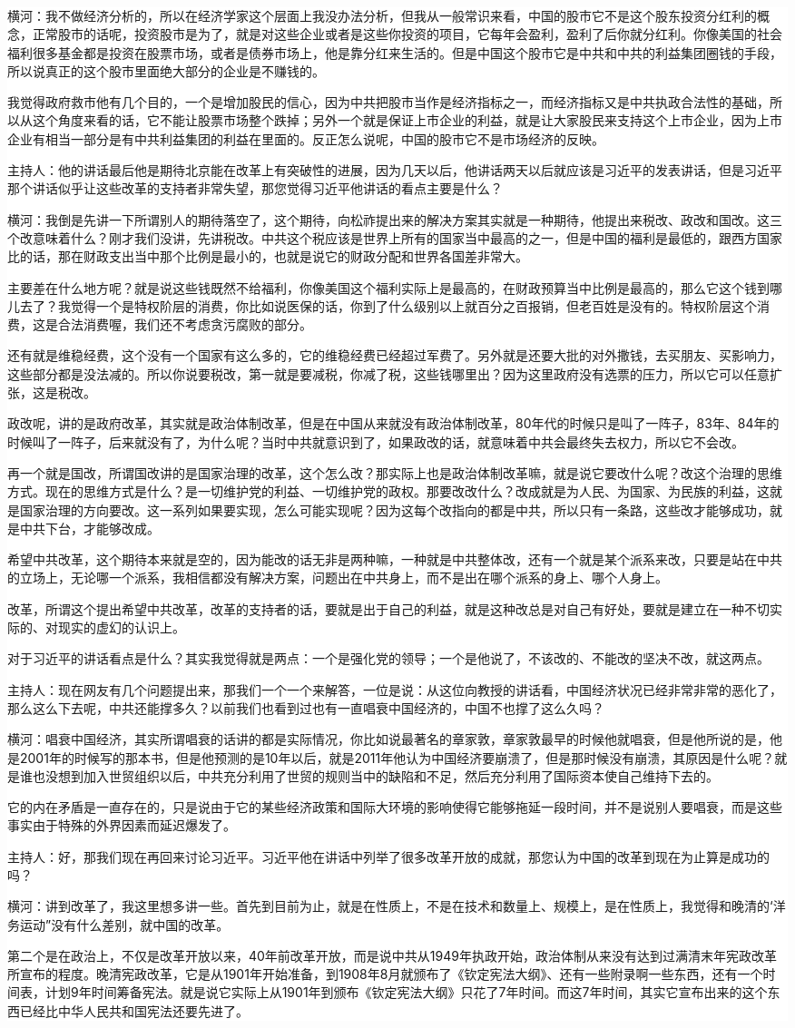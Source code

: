  横河：我不做经济分析的，所以在经济学家这个层面上我没办法分析，但我从一般常识来看，中国的股市它不是这个股东投资分红利的概念，正常股市的话呢，投资股市是为了，就是对这些企业或者是这些你投资的项目，它每年会盈利，盈利了后你就分红利。你像美国的社会福利很多基金都是投资在股票市场，或者是债券市场上，他是靠分红来生活的。但是中国这个股市它是中共和中共的利益集团圈钱的手段，所以说真正的这个股市里面绝大部分的企业是不赚钱的。
</p>
<p>
 我觉得政府救市他有几个目的，一个是增加股民的信心，因为中共把股市当作是经济指标之一，而经济指标又是中共执政合法性的基础，所以从这个角度来看的话，它不能让股票市场整个跌掉；另外一个就是保证上市企业的利益，就是让大家股民来支持这个上市企业，因为上市企业有相当一部分是有中共利益集团的利益在里面的。反正怎么说呢，中国的股市它不是市场经济的反映。
</p>
<p>
 主持人：他的讲话最后他是期待北京能在改革上有突破性的进展，因为几天以后，他讲话两天以后就应该是习近平的发表讲话，但是习近平那个讲话似乎让这些改革的支持者非常失望，那您觉得习近平他讲话的看点主要是什么？
</p>
<p>
 横河：我倒是先讲一下所谓别人的期待落空了，这个期待，向松祚提出来的解决方案其实就是一种期待，他提出来税改、政改和国改。这三个改意味着什么？刚才我们没讲，先讲税改。中共这个税应该是世界上所有的国家当中最高的之一，但是中国的福利是最低的，跟西方国家比的话，那在财政支出当中那个比例是最小的，也就是说它的财政分配和世界各国差非常大。
</p>
<p>
 主要差在什么地方呢？就是说这些钱既然不给福利，你像美国这个福利实际上是最高的，在财政预算当中比例是最高的，那么它这个钱到哪儿去了？我觉得一个是特权阶层的消费，你比如说医保的话，你到了什么级别以上就百分之百报销，但老百姓是没有的。特权阶层这个消费，这是合法消费喔，我们还不考虑贪污腐败的部分。
</p>
<p>
 还有就是维稳经费，这个没有一个国家有这么多的，它的维稳经费已经超过军费了。另外就是还要大批的对外撒钱，去买朋友、买影响力，这些部分都是没法减的。所以你说要税改，第一就是要减税，你减了税，这些钱哪里出？因为这里政府没有选票的压力，所以它可以任意扩张，这是税改。
</p>
<p>
 政改呢，讲的是政府改革，其实就是政治体制改革，但是在中国从来就没有政治体制改革，80年代的时候只是叫了一阵子，83年、84年的时候叫了一阵子，后来就没有了，为什么呢？当时中共就意识到了，如果政改的话，就意味着中共会最终失去权力，所以它不会改。
</p>
<p>
 再一个就是国改，所谓国改讲的是国家治理的改革，这个怎么改？那实际上也是政治体制改革嘛，就是说它要改什么呢？改这个治理的思维方式。现在的思维方式是什么？是一切维护党的利益、一切维护党的政权。那要改改什么？改成就是为人民、为国家、为民族的利益，这就是国家治理的方向要改。这一系列如果要实现，怎么可能实现呢？因为这每个改指向的都是中共，所以只有一条路，这些改才能够成功，就是中共下台，才能够改成。
</p>
<p>
 希望中共改革，这个期待本来就是空的，因为能改的话无非是两种嘛，一种就是中共整体改，还有一个就是某个派系来改，只要是站在中共的立场上，无论哪一个派系，我相信都没有解决方案，问题出在中共身上，而不是出在哪个派系的身上、哪个人身上。
</p>
<p>
 改革，所谓这个提出希望中共改革，改革的支持者的话，要就是出于自己的利益，就是这种改总是对自己有好处，要就是建立在一种不切实际的、对现实的虚幻的认识上。
</p>
<p>
 对于习近平的讲话看点是什么？其实我觉得就是两点：一个是强化党的领导；一个是他说了，不该改的、不能改的坚决不改，就这两点。
</p>
<p>
 主持人：现在网友有几个问题提出来，那我们一个一个来解答，一位是说：从这位向教授的讲话看，中国经济状况已经非常非常的恶化了，那么这么下去呢，中共还能撑多久？以前我们也看到过也有一直唱衰中国经济的，中国不也撑了这么久吗？
</p>
<p>
 横河：唱衰中国经济，其实所谓唱衰的话讲的都是实际情况，你比如说最著名的章家敦，章家敦最早的时候他就唱衰，但是他所说的是，他是2001年的时候写的那本书，但是他预测的是10年以后，就是2011年他认为中国经济要崩溃了，但是那时候没有崩溃，其原因是什么呢？就是谁也没想到加入世贸组织以后，中共充分利用了世贸的规则当中的缺陷和不足，然后充分利用了国际资本使自己维持下去的。
</p>
<p>
 它的内在矛盾是一直存在的，只是说由于它的某些经济政策和国际大环境的影响使得它能够拖延一段时间，并不是说别人要唱衰，而是这些事实由于特殊的外界因素而延迟爆发了。
</p>
<p>
 主持人：好，那我们现在再回来讨论习近平。习近平他在讲话中列举了很多改革开放的成就，那您认为中国的改革到现在为止算是成功的吗？
</p>
<p>
 横河：讲到改革了，我这里想多讲一些。首先到目前为止，就是在性质上，不是在技术和数量上、规模上，是在性质上，我觉得和晚清的‘洋务运动”没有什么差别，就中国的改革。
</p>
<p>
 第二个是在政治上，不仅是改革开放以来，40年前改革开放，而是说中共从1949年执政开始，政治体制从来没有达到过满清末年宪政改革所宣布的程度。晚清宪政改革，它是从1901年开始准备，到1908年8月就颁布了《钦定宪法大纲》、还有一些附录啊一些东西，还有一个时间表，计划9年时间筹备宪法。就是说它实际上从1901年到颁布《钦定宪法大纲》只花了7年时间。而这7年时间，其实它宣布出来的这个东西已经比中华人民共和国宪法还要先进了。
</p>